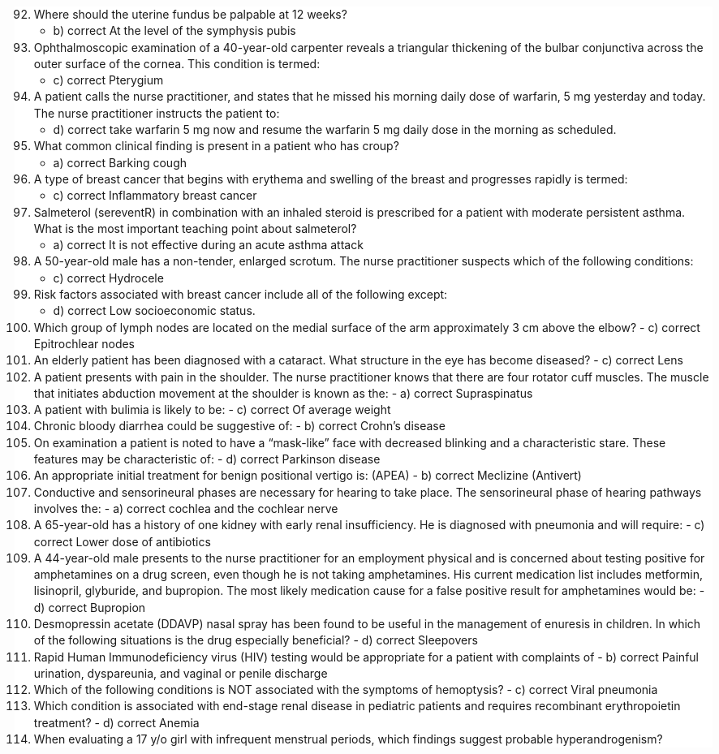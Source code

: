 92. Where should the uterine fundus be palpable at 12 weeks?
    * b) correct At the level of the symphysis pubis
93. Ophthalmoscopic examination of a 40-year-old carpenter reveals a triangular thickening of the bulbar conjunctiva across the outer surface of the cornea. This condition is termed:
    * c) correct Pterygium
94. A patient calls the nurse practitioner, and states that he missed his morning daily dose of warfarin, 5 mg yesterday and today. The nurse practitioner instructs the patient to:
    * d) correct take warfarin 5 mg now and resume the warfarin 5 mg daily dose in the morning as scheduled.
95. What common clinical finding is present in a patient who has croup?
    * a) correct Barking cough
96. A type of breast cancer that begins with erythema and swelling of the breast and progresses rapidly is termed:
    * c) correct Inflammatory breast cancer
97. Salmeterol (sereventR) in combination with an inhaled steroid is prescribed for a patient with moderate persistent asthma. What is the most important teaching point about salmeterol?
    * a) correct It is not effective during an acute asthma attack
98. A 50-year-old male has a non-tender, enlarged scrotum. The nurse practitioner suspects which of the following conditions:
    * c) correct Hydrocele
99. Risk factors associated with breast cancer include all of the following except:
    * d) correct Low socioeconomic status.
100. Which group of lymph nodes are located on the medial surface of the arm approximately 3 cm above the elbow?
     \- c) correct Epitrochlear nodes
101. An elderly patient has been diagnosed with a cataract. What structure in the eye has become diseased?
     \- c) correct Lens
102. A patient presents with pain in the shoulder. The nurse practitioner knows that there are four rotator cuff muscles. The muscle that initiates abduction movement at the shoulder is known as the:
     \- a) correct Supraspinatus
103. A patient with bulimia is likely to be:
     \- c) correct Of average weight
104. Chronic bloody diarrhea could be suggestive of:
     \- b) correct Crohn’s disease
105. On examination a patient is noted to have a “mask-like” face with decreased blinking and a characteristic stare. These features may be characteristic of:
     \- d) correct Parkinson disease
106. An appropriate initial treatment for benign positional vertigo is: (APEA)
     \- b) correct Meclizine (Antivert)
107. Conductive and sensorineural phases are necessary for hearing to take place. The sensorineural phase of hearing pathways involves the:
     \- a) correct cochlea and the cochlear nerve
108. A 65-year-old has a history of one kidney with early renal insufficiency. He is diagnosed with pneumonia and will require:
     \- c) correct Lower dose of antibiotics
109. A 44-year-old male presents to the nurse practitioner for an employment physical and is concerned about testing positive for amphetamines on a drug screen, even though he is not taking amphetamines. His current medication list includes metformin, lisinopril, glyburide, and bupropion. The most likely medication cause for a false positive result for amphetamines would be:
     \- d) correct Bupropion
110. Desmopressin acetate (DDAVP) nasal spray has been found to be useful in the management of enuresis in children. In which of the following situations is the drug especially beneficial?
     \- d) correct Sleepovers
111. Rapid Human Immunodeficiency virus (HIV) testing would be appropriate for a patient with complaints of
     \- b) correct Painful urination, dyspareunia, and vaginal or penile discharge
112. Which of the following conditions is NOT associated with the symptoms of hemoptysis?
     \- c) correct Viral pneumonia
113. Which condition is associated with end-stage renal disease in pediatric patients and requires recombinant erythropoietin treatment?
     \- d) correct Anemia
114. When evaluating a 17 y/o girl with infrequent menstrual periods, which findings suggest probable hyperandrogenism?